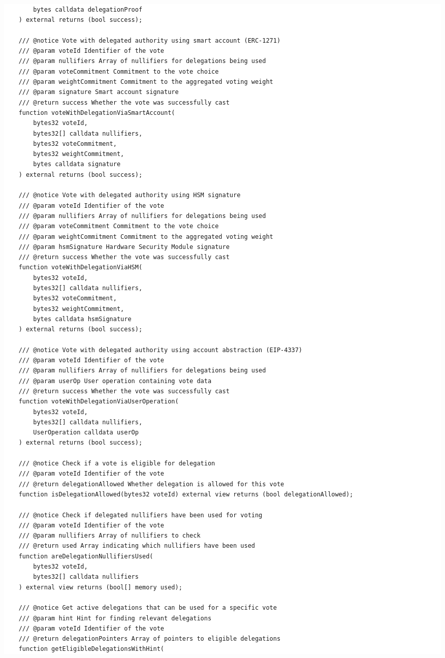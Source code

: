 ```solidity
        bytes calldata delegationProof
    ) external returns (bool success);

    /// @notice Vote with delegated authority using smart account (ERC-1271)
    /// @param voteId Identifier of the vote
    /// @param nullifiers Array of nullifiers for delegations being used
    /// @param voteCommitment Commitment to the vote choice
    /// @param weightCommitment Commitment to the aggregated voting weight
    /// @param signature Smart account signature
    /// @return success Whether the vote was successfully cast
    function voteWithDelegationViaSmartAccount(
        bytes32 voteId,
        bytes32[] calldata nullifiers,
        bytes32 voteCommitment,
        bytes32 weightCommitment,
        bytes calldata signature
    ) external returns (bool success);

    /// @notice Vote with delegated authority using HSM signature
    /// @param voteId Identifier of the vote
    /// @param nullifiers Array of nullifiers for delegations being used
    /// @param voteCommitment Commitment to the vote choice
    /// @param weightCommitment Commitment to the aggregated voting weight
    /// @param hsmSignature Hardware Security Module signature
    /// @return success Whether the vote was successfully cast
    function voteWithDelegationViaHSM(
        bytes32 voteId,
        bytes32[] calldata nullifiers,
        bytes32 voteCommitment,
        bytes32 weightCommitment,
        bytes calldata hsmSignature
    ) external returns (bool success);

    /// @notice Vote with delegated authority using account abstraction (EIP-4337)
    /// @param voteId Identifier of the vote
    /// @param nullifiers Array of nullifiers for delegations being used
    /// @param userOp User operation containing vote data
    /// @return success Whether the vote was successfully cast
    function voteWithDelegationViaUserOperation(
        bytes32 voteId,
        bytes32[] calldata nullifiers,
        UserOperation calldata userOp
    ) external returns (bool success);

    /// @notice Check if a vote is eligible for delegation
    /// @param voteId Identifier of the vote
    /// @return delegationAllowed Whether delegation is allowed for this vote
    function isDelegationAllowed(bytes32 voteId) external view returns (bool delegationAllowed);

    /// @notice Check if delegated nullifiers have been used for voting
    /// @param voteId Identifier of the vote
    /// @param nullifiers Array of nullifiers to check
    /// @return used Array indicating which nullifiers have been used
    function areDelegationNullifiersUsed(
        bytes32 voteId,
        bytes32[] calldata nullifiers
    ) external view returns (bool[] memory used);

    /// @notice Get active delegations that can be used for a specific vote
    /// @param hint Hint for finding relevant delegations
    /// @param voteId Identifier of the vote
    /// @return delegationPointers Array of pointers to eligible delegations
    function getEligibleDelegationsWithHint(
```